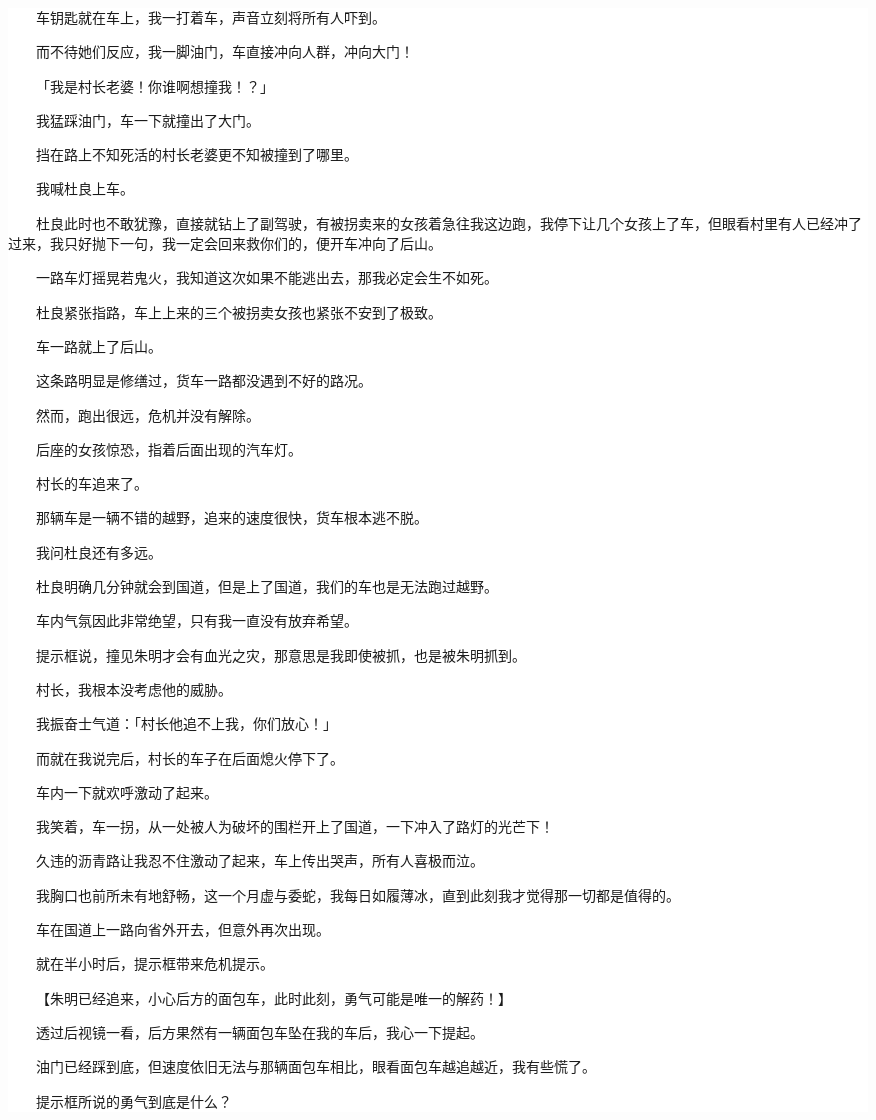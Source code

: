 &emsp;&emsp;车钥匙就在车上，我一打着车，声音立刻将所有人吓到。  
  
&emsp;&emsp;而不待她们反应，我一脚油门，车直接冲向人群，冲向大门！  
  
&emsp;&emsp;「我是村长老婆！你谁啊想撞我！？」  
  
&emsp;&emsp;我猛踩油门，车一下就撞出了大门。  
  
&emsp;&emsp;挡在路上不知死活的村长老婆更不知被撞到了哪里。  
  
&emsp;&emsp;我喊杜良上车。  
  
&emsp;&emsp;杜良此时也不敢犹豫，直接就钻上了副驾驶，有被拐卖来的女孩着急往我这边跑，我停下让几个女孩上了车，但眼看村里有人已经冲了过来，我只好抛下一句，我一定会回来救你们的，便开车冲向了后山。  
  
&emsp;&emsp;一路车灯摇晃若鬼火，我知道这次如果不能逃出去，那我必定会生不如死。  
  
&emsp;&emsp;杜良紧张指路，车上上来的三个被拐卖女孩也紧张不安到了极致。  
  
&emsp;&emsp;车一路就上了后山。  
  
&emsp;&emsp;这条路明显是修缮过，货车一路都没遇到不好的路况。  
  
&emsp;&emsp;然而，跑出很远，危机并没有解除。  
  
&emsp;&emsp;后座的女孩惊恐，指着后面出现的汽车灯。  
  
&emsp;&emsp;村长的车追来了。  
  
&emsp;&emsp;那辆车是一辆不错的越野，追来的速度很快，货车根本逃不脱。  
  
&emsp;&emsp;我问杜良还有多远。  
  
&emsp;&emsp;杜良明确几分钟就会到国道，但是上了国道，我们的车也是无法跑过越野。  
  
&emsp;&emsp;车内气氛因此非常绝望，只有我一直没有放弃希望。  
  
&emsp;&emsp;提示框说，撞见朱明才会有血光之灾，那意思是我即使被抓，也是被朱明抓到。  
  
&emsp;&emsp;村长，我根本没考虑他的威胁。  
  
&emsp;&emsp;我振奋士气道：「村长他追不上我，你们放心！」  
  
&emsp;&emsp;而就在我说完后，村长的车子在后面熄火停下了。  
  
&emsp;&emsp;车内一下就欢呼激动了起来。  
  
&emsp;&emsp;我笑着，车一拐，从一处被人为破坏的围栏开上了国道，一下冲入了路灯的光芒下！  
  
&emsp;&emsp;久违的沥青路让我忍不住激动了起来，车上传出哭声，所有人喜极而泣。  
  
&emsp;&emsp;我胸口也前所未有地舒畅，这一个月虚与委蛇，我每日如履薄冰，直到此刻我才觉得那一切都是值得的。  
  
&emsp;&emsp;车在国道上一路向省外开去，但意外再次出现。  
  
&emsp;&emsp;就在半小时后，提示框带来危机提示。  
  
&emsp;&emsp;【朱明已经追来，小心后方的面包车，此时此刻，勇气可能是唯一的解药！】  
  
&emsp;&emsp;透过后视镜一看，后方果然有一辆面包车坠在我的车后，我心一下提起。  
  
&emsp;&emsp;油门已经踩到底，但速度依旧无法与那辆面包车相比，眼看面包车越追越近，我有些慌了。  
  
&emsp;&emsp;提示框所说的勇气到底是什么？  
  